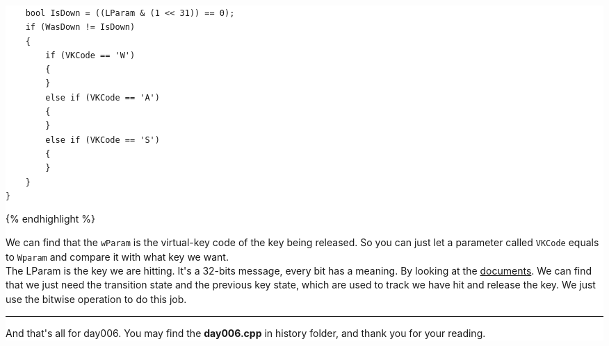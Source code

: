 		bool IsDown = ((LParam & (1 << 31)) == 0);
		if (WasDown != IsDown)
		{
			if (VKCode == 'W')
			{
			}
			else if (VKCode == 'A')
			{
			}
			else if (VKCode == 'S')
			{
			}
        }
    }
{% endhighlight %}

We can find that the `wParam` is the virtual-key code of the key being released. So you can just let a parameter called `VKCode` equals to `Wparam` and compare it with what key we want.  
The LParam is the key we are hitting. It's a 32-bits message, every bit has a meaning. By looking at the [documents](https://msdn.microsoft.com/en-us/library/windows/desktop/ms646287(v=vs.85).aspx). We can find that we just need the transition state and the previous key state, which are used to track we have hit and release the key.
We just use the bitwise operation to do this job.


----

And that's all for day006. You may find the **day006.cpp** in history folder, and thank you for your reading.
